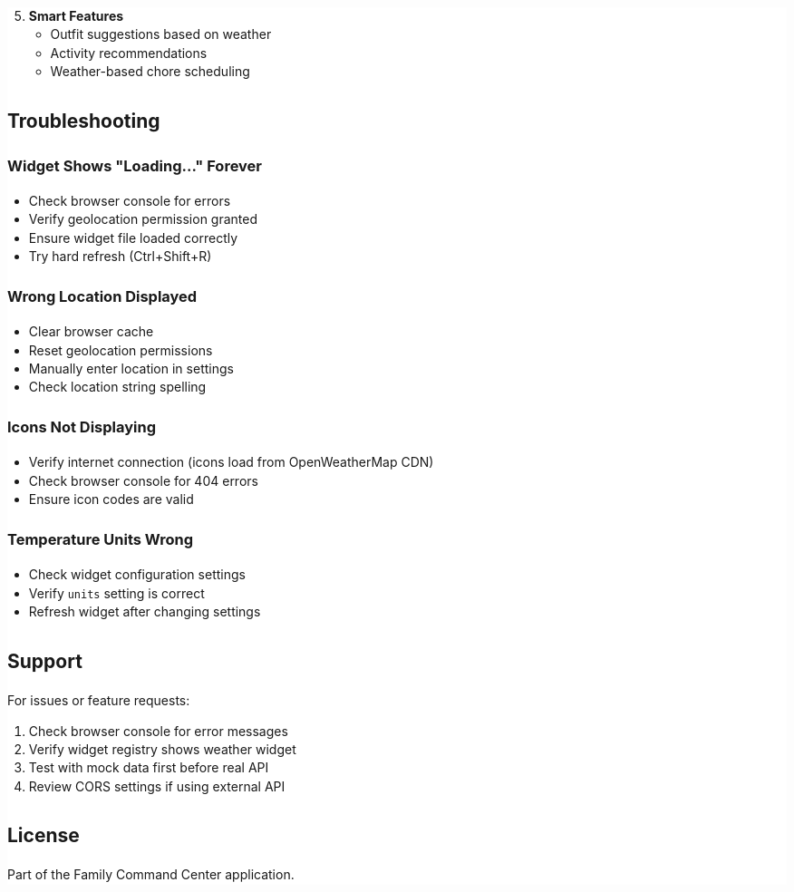 5. **Smart Features**
   - Outfit suggestions based on weather
   - Activity recommendations
   - Weather-based chore scheduling

## Troubleshooting

### Widget Shows "Loading..." Forever
- Check browser console for errors
- Verify geolocation permission granted
- Ensure widget file loaded correctly
- Try hard refresh (Ctrl+Shift+R)

### Wrong Location Displayed
- Clear browser cache
- Reset geolocation permissions
- Manually enter location in settings
- Check location string spelling

### Icons Not Displaying
- Verify internet connection (icons load from OpenWeatherMap CDN)
- Check browser console for 404 errors
- Ensure icon codes are valid

### Temperature Units Wrong
- Check widget configuration settings
- Verify `units` setting is correct
- Refresh widget after changing settings

## Support

For issues or feature requests:
1. Check browser console for error messages
2. Verify widget registry shows weather widget
3. Test with mock data first before real API
4. Review CORS settings if using external API

## License

Part of the Family Command Center application.

